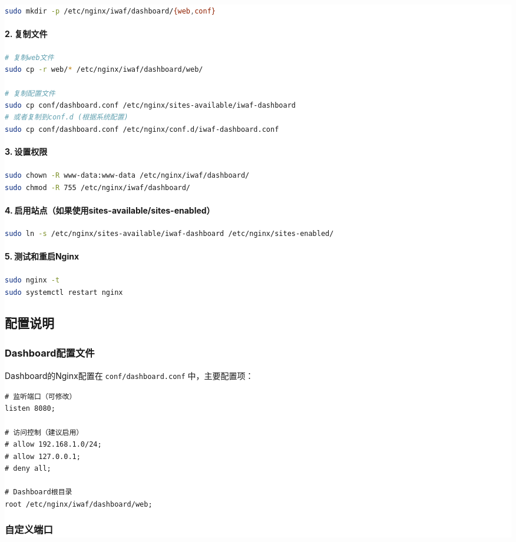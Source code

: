 ```bash
sudo mkdir -p /etc/nginx/iwaf/dashboard/{web,conf}
```

#### 2. 复制文件

```bash
# 复制web文件
sudo cp -r web/* /etc/nginx/iwaf/dashboard/web/

# 复制配置文件
sudo cp conf/dashboard.conf /etc/nginx/sites-available/iwaf-dashboard
# 或者复制到conf.d (根据系统配置)
sudo cp conf/dashboard.conf /etc/nginx/conf.d/iwaf-dashboard.conf
```

#### 3. 设置权限

```bash
sudo chown -R www-data:www-data /etc/nginx/iwaf/dashboard/
sudo chmod -R 755 /etc/nginx/iwaf/dashboard/
```

#### 4. 启用站点（如果使用sites-available/sites-enabled）

```bash
sudo ln -s /etc/nginx/sites-available/iwaf-dashboard /etc/nginx/sites-enabled/
```

#### 5. 测试和重启Nginx

```bash
sudo nginx -t
sudo systemctl restart nginx
```

## 配置说明

### Dashboard配置文件

Dashboard的Nginx配置在 `conf/dashboard.conf` 中，主要配置项：

```nginx
# 监听端口（可修改）
listen 8080;

# 访问控制（建议启用）
# allow 192.168.1.0/24;
# allow 127.0.0.1;
# deny all;

# Dashboard根目录
root /etc/nginx/iwaf/dashboard/web;
```

### 自定义端口
